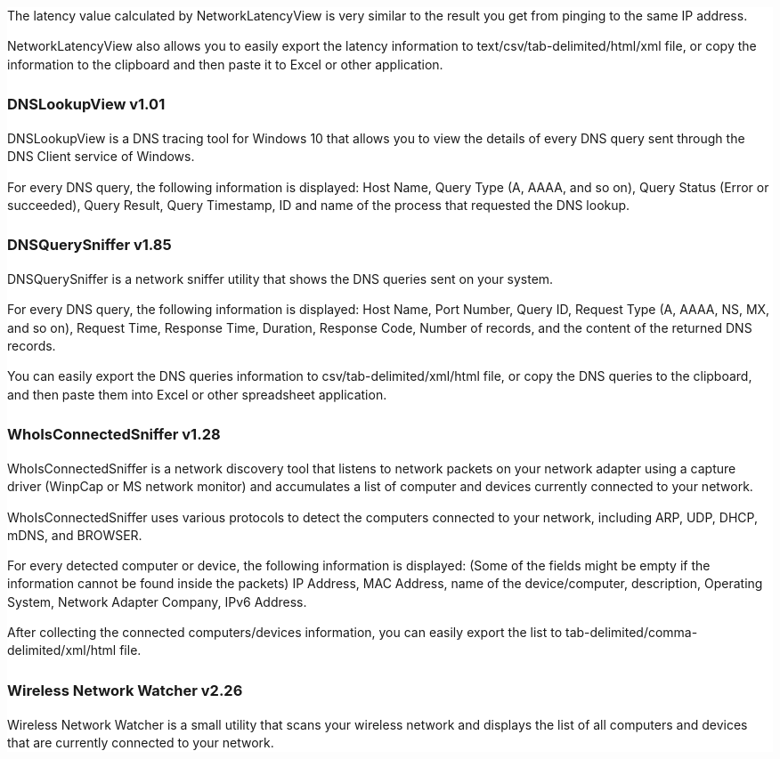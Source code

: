 The latency value calculated by NetworkLatencyView is very similar to the result you get from pinging to the same IP address.


NetworkLatencyView also allows you to easily export the latency information to text/csv/tab-delimited/html/xml file, or copy the information to the clipboard and then paste it to Excel or other application.





### DNSLookupView v1.01
DNSLookupView is a DNS tracing tool for Windows 10 that allows you to view the details of every DNS query sent through the DNS Client service of Windows.

For every DNS query, the following information is displayed: Host Name, Query Type (A, AAAA, and so on), Query Status (Error or succeeded), Query Result, Query Timestamp, ID and name of the process that requested the DNS lookup.





### DNSQuerySniffer v1.85
DNSQuerySniffer is a network sniffer utility that shows the DNS queries sent on your system.

For every DNS query, the following information is displayed: Host Name, Port Number, Query ID, Request Type (A, AAAA, NS, MX, and so on), Request Time, Response Time, Duration, Response Code, Number of records, and the content of the returned DNS records.


You can easily export the DNS queries information to csv/tab-delimited/xml/html file, or copy the DNS queries to the clipboard, and then paste them into Excel or other spreadsheet application.





### WhoIsConnectedSniffer v1.28
WhoIsConnectedSniffer is a network discovery tool that listens to network packets on your network adapter using a capture driver (WinpCap or MS network monitor) and accumulates a list of computer and devices currently connected to your network.

WhoIsConnectedSniffer uses various protocols to detect the computers connected to your network, including ARP, UDP, DHCP, mDNS, and BROWSER.


For every detected computer or device, the following information is displayed: (Some of the fields might be empty if the information cannot be found inside the packets) IP Address, MAC Address, name of the device/computer, description, Operating System, Network Adapter Company, IPv6 Address.


After collecting the connected computers/devices information, you can easily export the list to tab-delimited/comma-delimited/xml/html file.





### Wireless Network Watcher v2.26
Wireless Network Watcher is a small utility that scans your wireless network and displays the list of all computers and devices that are currently connected to your network.
